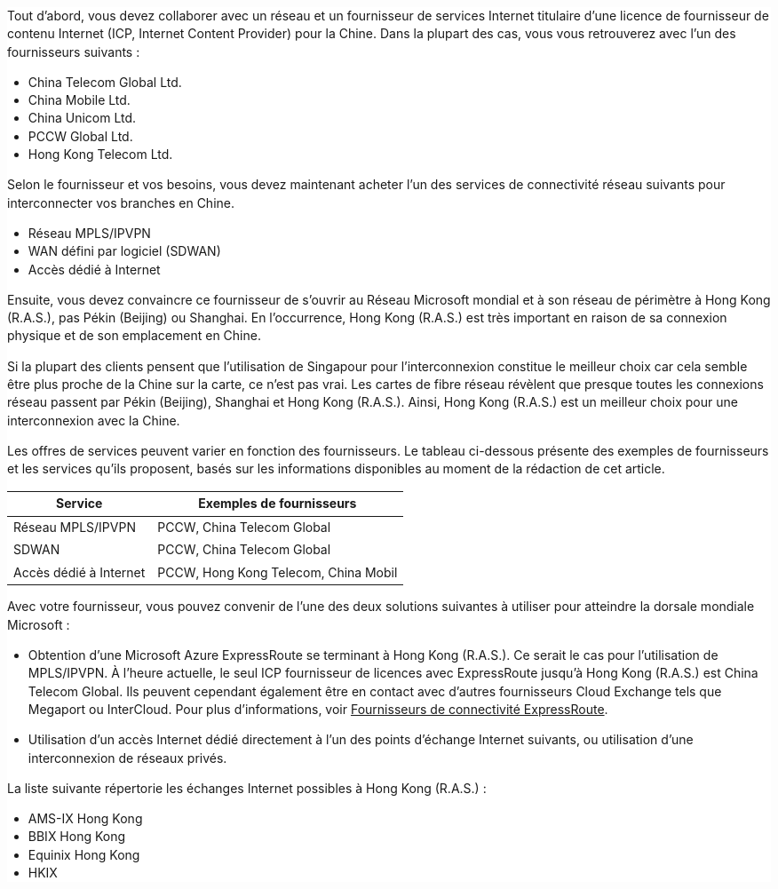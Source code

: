 Tout d’abord, vous devez collaborer avec un réseau et un fournisseur de services Internet titulaire d’une licence de fournisseur de contenu Internet (ICP, Internet Content Provider) pour la Chine. Dans la plupart des cas, vous vous retrouverez avec l’un des fournisseurs suivants :

* China Telecom Global Ltd.
* China Mobile Ltd.
* China Unicom Ltd.
* PCCW Global Ltd.
* Hong Kong Telecom Ltd.

Selon le fournisseur et vos besoins, vous devez maintenant acheter l’un des services de connectivité réseau suivants pour interconnecter vos branches en Chine.

* Réseau MPLS/IPVPN 
* WAN défini par logiciel (SDWAN)
* Accès dédié à Internet

Ensuite, vous devez convaincre ce fournisseur de s’ouvrir au Réseau Microsoft mondial et à son réseau de périmètre à Hong Kong (R.A.S.), pas Pékin (Beijing) ou Shanghai. En l’occurrence, Hong Kong (R.A.S.) est très important en raison de sa connexion physique et de son emplacement en Chine.

Si la plupart des clients pensent que l’utilisation de Singapour pour l’interconnexion constitue le meilleur choix car cela semble être plus proche de la Chine sur la carte, ce n’est pas vrai. Les cartes de fibre réseau révèlent que presque toutes les connexions réseau passent par Pékin (Beijing), Shanghai et Hong Kong (R.A.S.). Ainsi, Hong Kong (R.A.S.) est un meilleur choix pour une interconnexion avec la Chine.

Les offres de services peuvent varier en fonction des fournisseurs. Le tableau ci-dessous présente des exemples de fournisseurs et les services qu’ils proposent, basés sur les informations disponibles au moment de la rédaction de cet article.

| Service | Exemples de fournisseurs |
| --- | --- |
| Réseau MPLS/IPVPN |PCCW, China Telecom Global |
|SDWAN| PCCW, China Telecom Global|
| Accès dédié à Internet | PCCW, Hong Kong Telecom, China Mobil|

Avec votre fournisseur, vous pouvez convenir de l’une des deux solutions suivantes à utiliser pour atteindre la dorsale mondiale Microsoft :

* Obtention d’une Microsoft Azure ExpressRoute se terminant à Hong Kong (R.A.S.). Ce serait le cas pour l’utilisation de MPLS/IPVPN. À l’heure actuelle, le seul ICP fournisseur de licences avec ExpressRoute jusqu’à Hong Kong (R.A.S.) est China Telecom Global. Ils peuvent cependant également être en contact avec d’autres fournisseurs Cloud Exchange tels que Megaport ou InterCloud. Pour plus d’informations, voir [Fournisseurs de connectivité ExpressRoute](../expressroute/expressroute-locations-providers.md#partners).

* Utilisation d’un accès Internet dédié directement à l’un des points d’échange Internet suivants, ou utilisation d’une interconnexion de réseaux privés.

La liste suivante répertorie les échanges Internet possibles à Hong Kong (R.A.S.) :

* AMS-IX Hong Kong
* BBIX Hong Kong
* Equinix Hong Kong
* HKIX
